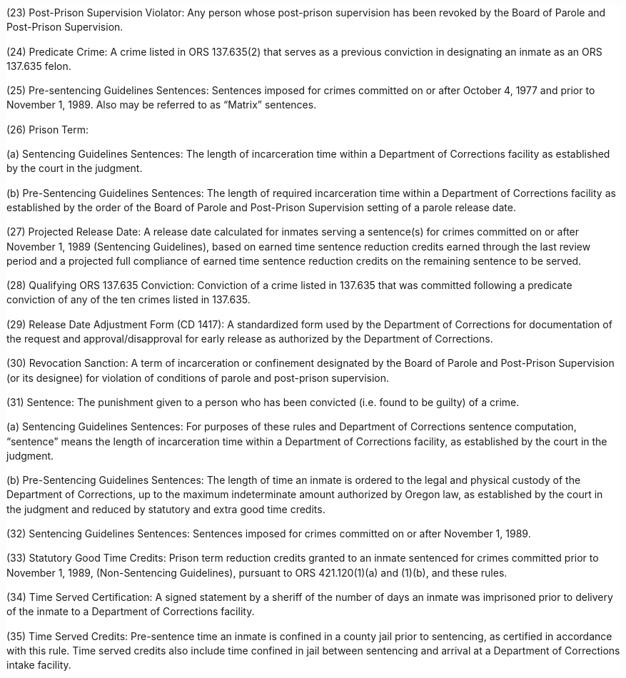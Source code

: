 (23) Post-Prison Supervision Violator: Any person whose post-prison supervision has been revoked by the Board of Parole and Post-Prison Supervision.

(24) Predicate Crime: A crime listed in ORS 137.635(2) that serves as a previous conviction in designating an inmate as an ORS 137.635 felon.

(25) Pre-sentencing Guidelines Sentences: Sentences imposed for crimes committed on or after October 4, 1977 and prior to November 1, 1989. Also may be referred to as “Matrix” sentences.

(26) Prison Term:

(a) Sentencing Guidelines Sentences: The length of incarceration time within a Department of Corrections facility as established by the court in the judgment.

(b) Pre-Sentencing Guidelines Sentences: The length of required incarceration time within a Department of Corrections facility as established by the order of the Board of Parole and Post-Prison Supervision setting of a parole release date.

(27) Projected Release Date: A release date calculated for inmates serving a sentence(s) for crimes committed on or after November 1, 1989 (Sentencing Guidelines), based on earned time sentence reduction credits earned through the last review period and a projected full compliance of earned time sentence reduction credits on the remaining sentence to be served.

(28) Qualifying ORS 137.635 Conviction: Conviction of a crime listed in 137.635 that was committed following a predicate conviction of any of the ten crimes listed in 137.635.

(29) Release Date Adjustment Form (CD 1417): A standardized form used by the Department of Corrections for documentation of the request and approval/disapproval for early release as authorized by the Department of Corrections.

(30) Revocation Sanction: A term of incarceration or confinement designated by the Board of Parole and Post-Prison Supervision (or its designee) for violation of conditions of parole and post-prison supervision.

(31) Sentence: The punishment given to a person who has been convicted (i.e. found to be guilty) of a crime.

(a) Sentencing Guidelines Sentences: For purposes of these rules and Department of Corrections sentence computation, “sentence” means the length of incarceration time within a Department of Corrections facility, as established by the court in the judgment.

(b) Pre-Sentencing Guidelines Sentences: The length of time an inmate is ordered to the legal and physical custody of the Department of Corrections, up to the maximum indeterminate amount authorized by Oregon law, as established by the court in the judgment and reduced by statutory and extra good time credits.

(32) Sentencing Guidelines Sentences: Sentences imposed for crimes committed on or after November 1, 1989.

(33) Statutory Good Time Credits: Prison term reduction credits granted to an inmate sentenced for crimes committed prior to November 1, 1989, (Non-Sentencing Guidelines), pursuant to ORS 421.120(1)(a) and (1)(b), and these rules.

(34) Time Served Certification: A signed statement by a sheriff of the number of days an inmate was imprisoned prior to delivery of the inmate to a Department of Corrections facility.

(35) Time Served Credits: Pre-sentence time an inmate is confined in a county jail prior to sentencing, as certified in accordance with this rule. Time served credits also include time confined in jail between sentencing and arrival at a Department of Corrections intake facility.
